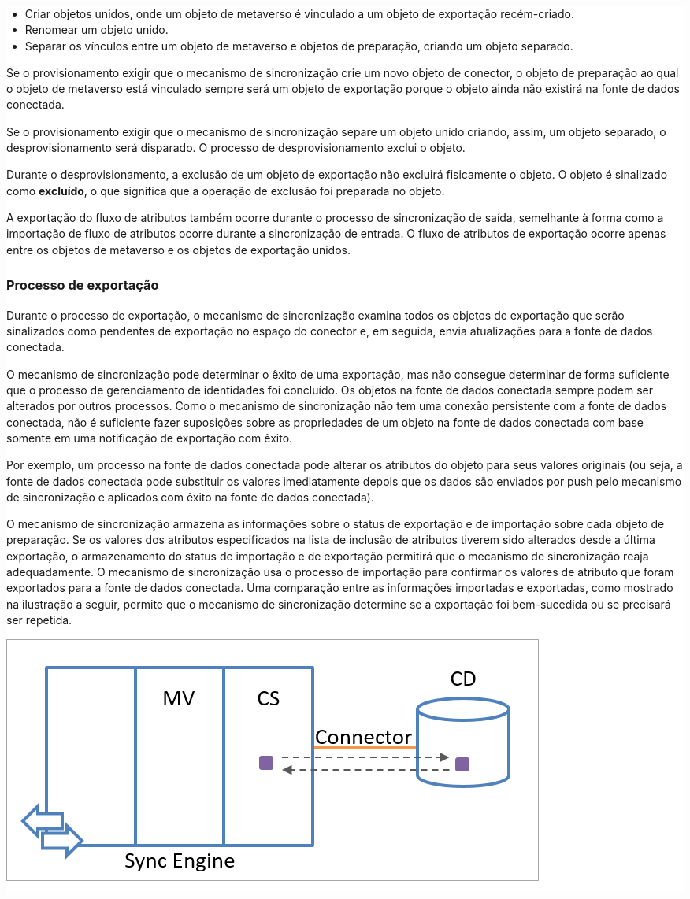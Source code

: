 * Criar objetos unidos, onde um objeto de metaverso é vinculado a um objeto de exportação recém-criado.
* Renomear um objeto unido.
* Separar os vínculos entre um objeto de metaverso e objetos de preparação, criando um objeto separado.

Se o provisionamento exigir que o mecanismo de sincronização crie um novo objeto de conector, o objeto de preparação ao qual o objeto de metaverso está vinculado sempre será um objeto de exportação porque o objeto ainda não existirá na fonte de dados conectada.

Se o provisionamento exigir que o mecanismo de sincronização separe um objeto unido criando, assim, um objeto separado, o desprovisionamento será disparado. O processo de desprovisionamento exclui o objeto.

Durante o desprovisionamento, a exclusão de um objeto de exportação não excluirá fisicamente o objeto. O objeto é sinalizado como **excluído**, o que significa que a operação de exclusão foi preparada no objeto.

A exportação do fluxo de atributos também ocorre durante o processo de sincronização de saída, semelhante à forma como a importação de fluxo de atributos ocorre durante a sincronização de entrada. O fluxo de atributos de exportação ocorre apenas entre os objetos de metaverso e os objetos de exportação unidos.

### <a name="export-process"></a>Processo de exportação
Durante o processo de exportação, o mecanismo de sincronização examina todos os objetos de exportação que serão sinalizados como pendentes de exportação no espaço do conector e, em seguida, envia atualizações para a fonte de dados conectada.

O mecanismo de sincronização pode determinar o êxito de uma exportação, mas não consegue determinar de forma suficiente que o processo de gerenciamento de identidades foi concluído. Os objetos na fonte de dados conectada sempre podem ser alterados por outros processos. Como o mecanismo de sincronização não tem uma conexão persistente com a fonte de dados conectada, não é suficiente fazer suposições sobre as propriedades de um objeto na fonte de dados conectada com base somente em uma notificação de exportação com êxito.

Por exemplo, um processo na fonte de dados conectada pode alterar os atributos do objeto para seus valores originais (ou seja, a fonte de dados conectada pode substituir os valores imediatamente depois que os dados são enviados por push pelo mecanismo de sincronização e aplicados com êxito na fonte de dados conectada).

O mecanismo de sincronização armazena as informações sobre o status de exportação e de importação sobre cada objeto de preparação. Se os valores dos atributos especificados na lista de inclusão de atributos tiverem sido alterados desde a última exportação, o armazenamento do status de importação e de exportação permitirá que o mecanismo de sincronização reaja adequadamente. O mecanismo de sincronização usa o processo de importação para confirmar os valores de atributo que foram exportados para a fonte de dados conectada. Uma comparação entre as informações importadas e exportadas, como mostrado na ilustração a seguir, permite que o mecanismo de sincronização determine se a exportação foi bem-sucedida ou se precisará ser repetida.

![Arco7](./media/active-directory-aadconnectsync-understanding-architecture/arch7.png)
